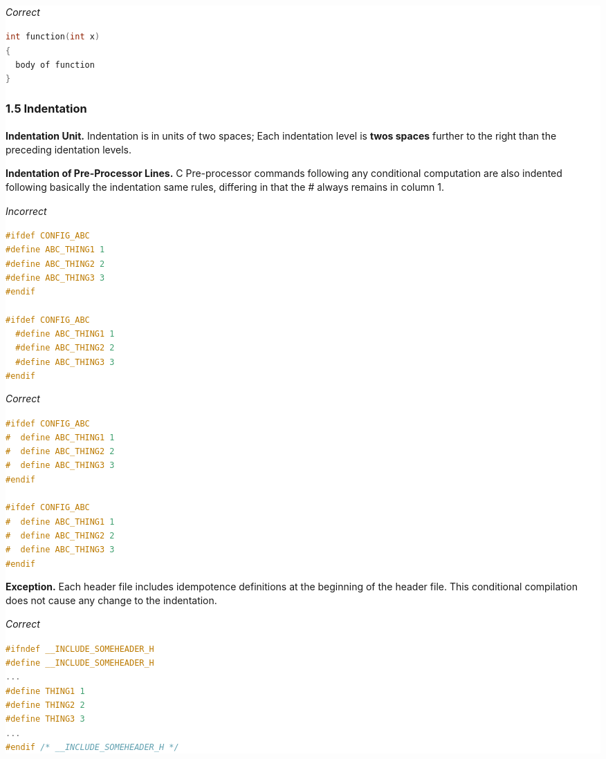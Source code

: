*Correct*

```c
int function(int x)
{
  body of function
}
```
### 1.5 Indentation
**Indentation Unit.** Indentation is in units of two spaces; Each indentation
level is **twos spaces** further to the right than the preceding identation
levels.

**Indentation of Pre-Processor Lines.** C Pre-processor commands following any
conditional computation are also indented following basically the indentation
same rules, differing in that the # always remains in column 1.

*Incorrect*

```c
#ifdef CONFIG_ABC
#define ABC_THING1 1
#define ABC_THING2 2
#define ABC_THING3 3
#endif

#ifdef CONFIG_ABC
  #define ABC_THING1 1
  #define ABC_THING2 2
  #define ABC_THING3 3
#endif
```

*Correct*

```c
#ifdef CONFIG_ABC
#  define ABC_THING1 1
#  define ABC_THING2 2
#  define ABC_THING3 3
#endif

#ifdef CONFIG_ABC
#  define ABC_THING1 1
#  define ABC_THING2 2
#  define ABC_THING3 3
#endif
```
**Exception.** Each header file includes idempotence definitions at the
beginning of the header file. This conditional compilation does not cause any
change to the indentation. 

*Correct*

```c
#ifndef __INCLUDE_SOMEHEADER_H
#define __INCLUDE_SOMEHEADER_H
...
#define THING1 1
#define THING2 2
#define THING3 3
...
#endif /* __INCLUDE_SOMEHEADER_H */
```
